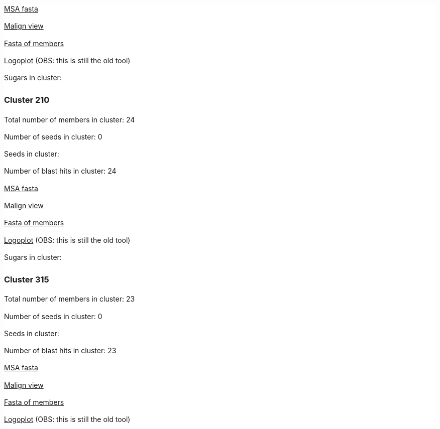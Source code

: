[MSA fasta](https://github.com/idameitil/phd/tree/master/data/wzy/ssn-clusterings/clustering/2205111339/clusters/0024_234/sequences.afa)

[Malign view](https://github.com/idameitil/phd/tree/master/data/wzy/ssn-clusterings/clustering/2205111339/clusters/0024_234/sequences.malign)

[Fasta of members](https://github.com/idameitil/phd/tree/master/data/wzy/ssn-clusterings/clustering/2205111339/clusters/0024_234/sequences.fa)

[Logoplot](https://github.com/idameitil/phd/tree/master/data/wzy/ssn-clusterings/clustering/2205111339/clusters/0024_234/sequences.logo-001.jpg) (OBS: this is still the old tool)

Sugars in cluster:


### Cluster 210
Total number of members in cluster: 24

Number of seeds in cluster: 0

Seeds in cluster: 

Number of blast hits in cluster: 24

[MSA fasta](https://github.com/idameitil/phd/tree/master/data/wzy/ssn-clusterings/clustering/2205111339/clusters/0024_210/sequences.afa)

[Malign view](https://github.com/idameitil/phd/tree/master/data/wzy/ssn-clusterings/clustering/2205111339/clusters/0024_210/sequences.malign)

[Fasta of members](https://github.com/idameitil/phd/tree/master/data/wzy/ssn-clusterings/clustering/2205111339/clusters/0024_210/sequences.fa)

[Logoplot](https://github.com/idameitil/phd/tree/master/data/wzy/ssn-clusterings/clustering/2205111339/clusters/0024_210/sequences.logo-001.jpg) (OBS: this is still the old tool)

Sugars in cluster:


### Cluster 315
Total number of members in cluster: 23

Number of seeds in cluster: 0

Seeds in cluster: 

Number of blast hits in cluster: 23

[MSA fasta](https://github.com/idameitil/phd/tree/master/data/wzy/ssn-clusterings/clustering/2205111339/clusters/0023_315/sequences.afa)

[Malign view](https://github.com/idameitil/phd/tree/master/data/wzy/ssn-clusterings/clustering/2205111339/clusters/0023_315/sequences.malign)

[Fasta of members](https://github.com/idameitil/phd/tree/master/data/wzy/ssn-clusterings/clustering/2205111339/clusters/0023_315/sequences.fa)

[Logoplot](https://github.com/idameitil/phd/tree/master/data/wzy/ssn-clusterings/clustering/2205111339/clusters/0023_315/sequences.logo-001.jpg) (OBS: this is still the old tool)
